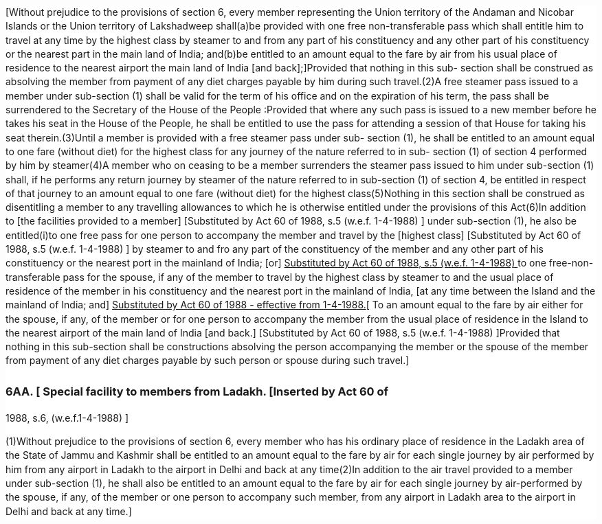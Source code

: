 [Without prejudice to the provisions of section 6, every member representing
the Union territory of the Andaman and Nicobar Islands or the Union territory
of Lakshadweep shall(a)be provided with one free non-transferable pass which
shall entitle him to travel at any time by the highest class by steamer to and
from any part of his constituency and any other part of his constituency or
the nearest part in the main land of India; and(b)be entitled to an amount
equal to the fare by air from his usual place of residence to the nearest
airport the main land of India [and back];]Provided that nothing in this sub-
section shall be construed as absolving the member from payment of any diet
charges payable by him during such travel.(2)A free steamer pass issued to a
member under sub-section (1) shall be valid for the term of his office and on
the expiration of his term, the pass shall be surrendered to the Secretary of
the House of the People :Provided that where any such pass is issued to a new
member before he takes his seat in the House of the People, he shall be
entitled to use the pass for attending a session of that House for taking his
seat therein.(3)Until a member is provided with a free steamer pass under sub-
section (1), he shall be entitled to an amount equal to one fare (without
diet) for the highest class for any journey of the nature referred to in sub-
section (1) of section 4 performed by him by steamer(4)A member who on ceasing
to be a member surrenders the steamer pass issued to him under sub-section (1)
shall, if he performs any return journey by steamer of the nature referred to
in sub-section (1) of section 4, be entitled in respect of that journey to an
amount equal to one fare (without diet) for the highest class(5)Nothing in
this section shall be construed as disentitling a member to any travelling
allowances to which he is otherwise entitled under the provisions of this
Act(6)In addition to [the facilities provided to a member] [Substituted by Act
60 of 1988, s.5 (w.e.f. 1-4-1988) ] under sub-section (1), he also be
entitled(i)to one free pass for one person to accompany the member and travel
by the [highest class] [Substituted by Act 60 of 1988, s.5 (w.e.f. 1-4-1988) ]
by steamer to and fro any part of the constituency of the member and any other
part of his constituency or the nearest port in the mainland of India; [or]
[Substituted by Act 60 of 1988, s.5 (w.e.f. 1-4-1988) ](ii)to one free-non-
transferable pass for the spouse, if any of the member to travel by the
highest class by steamer to and the usual place of residence of the member in
his constituency and the nearest port in the mainland of India, [at any time
between the Island and the mainland of India; and] [Substituted by Act 60 of
1988 - effective from 1-4-1988.](iii)[ To an amount equal to the fare by air
either for the spouse, if any, of the member or for one person to accompany
the member from the usual place of residence in the Island to the nearest
airport of the main land of India [and back.] [Substituted by Act 60 of 1988,
s.5 (w.e.f. 1-4-1988) ]Provided that nothing in this sub-section shall be
constructions absolving the person accompanying the member or the spouse of
the member from payment of any diet charges payable by such person or spouse
during such travel.]

### 6AA. [ Special facility to members from Ladakh. [Inserted by Act 60 of
1988, s.6, (w.e.f.1-4-1988) ]

(1)Without prejudice to the provisions of section 6, every member who has his
ordinary place of residence in the Ladakh area of the State of Jammu and
Kashmir shall be entitled to an amount equal to the fare by air for each
single journey by air performed by him from any airport in Ladakh to the
airport in Delhi and back at any time(2)In addition to the air travel provided
to a member under sub-section (1), he shall also be entitled to an amount
equal to the fare by air for each single journey by air-performed by the
spouse, if any, of the member or one person to accompany such member, from any
airport in Ladakh area to the airport in Delhi and back at any time.]
